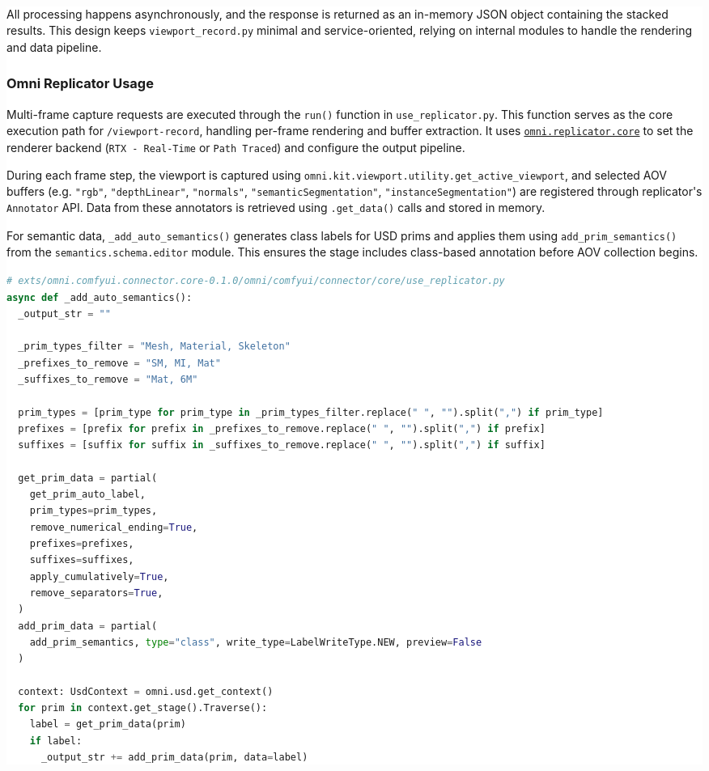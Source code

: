 All processing happens asynchronously, and the response is returned as an in-memory JSON object containing the stacked results. This design keeps `viewport_record.py` minimal and service-oriented, relying on internal modules to handle the rendering and data pipeline.

### Omni Replicator Usage

Multi-frame capture requests are executed through the `run()` function in `use_replicator.py`. This function serves as the core execution path for `/viewport-record`, handling per-frame rendering and buffer extraction. It uses [`omni.replicator.core`](https://docs.omniverse.nvidia.com/py/replicator/1.11.35/index.html) to set the renderer backend (`RTX - Real-Time` or `Path Traced`) and configure the output pipeline.

During each frame step, the viewport is captured using `omni.kit.viewport.utility.get_active_viewport`, and selected AOV buffers (e.g. `"rgb"`, `"depthLinear"`, `"normals"`, `"semanticSegmentation"`, `"instanceSegmentation"`) are registered through replicator's `Annotator` API. Data from these annotators is retrieved using `.get_data()` calls and stored in memory.

For semantic data, `_add_auto_semantics()` generates class labels for USD prims and applies them using `add_prim_semantics()` from the `semantics.schema.editor` module. This ensures the stage includes class-based annotation before AOV collection begins.

```python
# exts/omni.comfyui.connector.core-0.1.0/omni/comfyui/connector/core/use_replicator.py
async def _add_auto_semantics():
  _output_str = ""

  _prim_types_filter = "Mesh, Material, Skeleton"
  _prefixes_to_remove = "SM, MI, Mat"
  _suffixes_to_remove = "Mat, 6M"

  prim_types = [prim_type for prim_type in _prim_types_filter.replace(" ", "").split(",") if prim_type]
  prefixes = [prefix for prefix in _prefixes_to_remove.replace(" ", "").split(",") if prefix]
  suffixes = [suffix for suffix in _suffixes_to_remove.replace(" ", "").split(",") if suffix]

  get_prim_data = partial(
    get_prim_auto_label,
    prim_types=prim_types,
    remove_numerical_ending=True,
    prefixes=prefixes,
    suffixes=suffixes,
    apply_cumulatively=True,
    remove_separators=True,
  )
  add_prim_data = partial(
    add_prim_semantics, type="class", write_type=LabelWriteType.NEW, preview=False
  )

  context: UsdContext = omni.usd.get_context()
  for prim in context.get_stage().Traverse():
    label = get_prim_data(prim)
    if label:
      _output_str += add_prim_data(prim, data=label)
```
